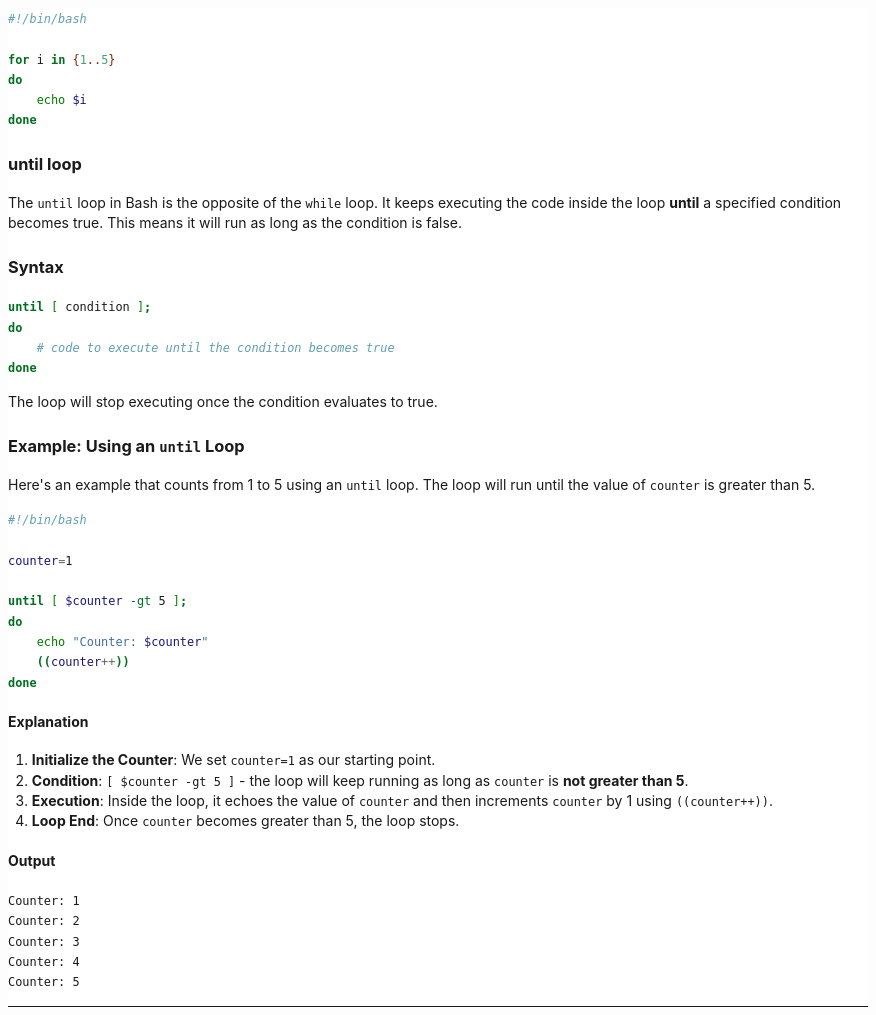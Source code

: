 ```bash
#!/bin/bash

for i in {1..5}
do
    echo $i
done
```
### until loop

The `until` loop in Bash is the opposite of the `while` loop. It keeps executing the code inside the loop **until** a specified condition becomes true. This means it will run as long as the condition is false.

### Syntax

```bash
until [ condition ];
do
    # code to execute until the condition becomes true
done
```

The loop will stop executing once the condition evaluates to true.

### Example: Using an `until` Loop

Here's an example that counts from 1 to 5 using an `until` loop. The loop will run until the value of `counter` is greater than 5.

```bash
#!/bin/bash

counter=1

until [ $counter -gt 5 ]; 
do
    echo "Counter: $counter"
    ((counter++))
done
```

#### Explanation

1. **Initialize the Counter**: We set `counter=1` as our starting point.
2. **Condition**: `[ $counter -gt 5 ]` - the loop will keep running as long as `counter` is **not greater than 5**.
3. **Execution**: Inside the loop, it echoes the value of `counter` and then increments `counter` by 1 using `((counter++))`.
4. **Loop End**: Once `counter` becomes greater than 5, the loop stops.

#### Output

```plaintext
Counter: 1
Counter: 2
Counter: 3
Counter: 4
Counter: 5
```
---
